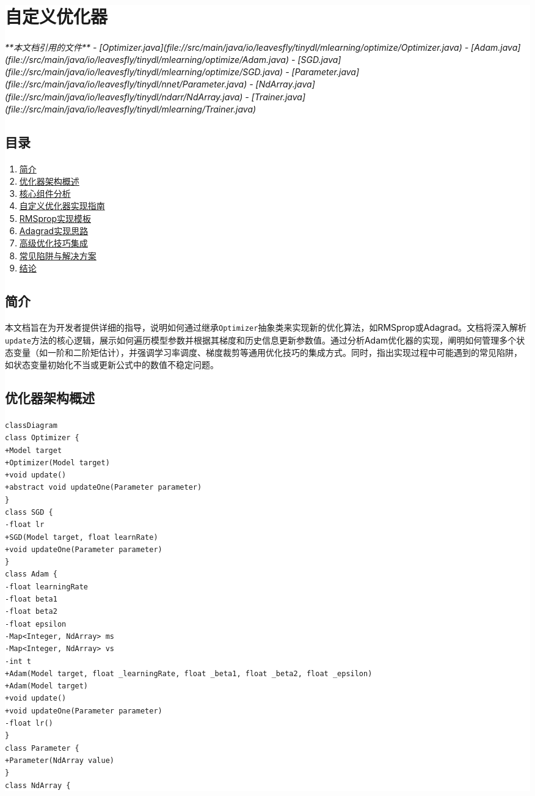 # 自定义优化器

<cite>
**本文档引用的文件**
- [Optimizer.java](file://src/main/java/io/leavesfly/tinydl/mlearning/optimize/Optimizer.java)
- [Adam.java](file://src/main/java/io/leavesfly/tinydl/mlearning/optimize/Adam.java)
- [SGD.java](file://src/main/java/io/leavesfly/tinydl/mlearning/optimize/SGD.java)
- [Parameter.java](file://src/main/java/io/leavesfly/tinydl/nnet/Parameter.java)
- [NdArray.java](file://src/main/java/io/leavesfly/tinydl/ndarr/NdArray.java)
- [Trainer.java](file://src/main/java/io/leavesfly/tinydl/mlearning/Trainer.java)
</cite>

## 目录
1. [简介](#简介)
2. [优化器架构概述](#优化器架构概述)
3. [核心组件分析](#核心组件分析)
4. [自定义优化器实现指南](#自定义优化器实现指南)
5. [RMSprop实现模板](#rmsprop实现模板)
6. [Adagrad实现思路](#adagrad实现思路)
7. [高级优化技巧集成](#高级优化技巧集成)
8. [常见陷阱与解决方案](#常见陷阱与解决方案)
9. [结论](#结论)

## 简介
本文档旨在为开发者提供详细的指导，说明如何通过继承`Optimizer`抽象类来实现新的优化算法，如RMSprop或Adagrad。文档将深入解析`update`方法的核心逻辑，展示如何遍历模型参数并根据其梯度和历史信息更新参数值。通过分析Adam优化器的实现，阐明如何管理多个状态变量（如一阶和二阶矩估计），并强调学习率调度、梯度裁剪等通用优化技巧的集成方式。同时，指出实现过程中可能遇到的常见陷阱，如状态变量初始化不当或更新公式中的数值不稳定问题。

## 优化器架构概述

```mermaid
classDiagram
class Optimizer {
+Model target
+Optimizer(Model target)
+void update()
+abstract void updateOne(Parameter parameter)
}
class SGD {
-float lr
+SGD(Model target, float learnRate)
+void updateOne(Parameter parameter)
}
class Adam {
-float learningRate
-float beta1
-float beta2
-float epsilon
-Map<Integer, NdArray> ms
-Map<Integer, NdArray> vs
-int t
+Adam(Model target, float _learningRate, float _beta1, float _beta2, float _epsilon)
+Adam(Model target)
+void update()
+void updateOne(Parameter parameter)
-float lr()
}
class Parameter {
+Parameter(NdArray value)
}
class NdArray {
```
